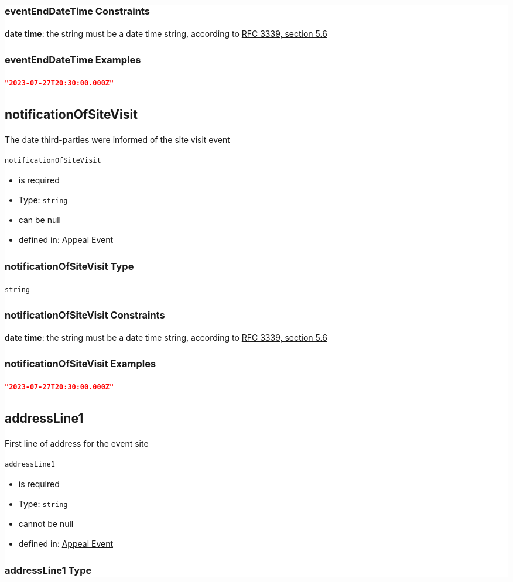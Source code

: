 ### eventEndDateTime Constraints

**date time**: the string must be a date time string, according to [RFC 3339, section 5.6](https://tools.ietf.org/html/rfc3339 "check the specification")

### eventEndDateTime Examples

```json
"2023-07-27T20:30:00.000Z"
```

## notificationOfSiteVisit

The date third-parties were informed of the site visit event

`notificationOfSiteVisit`

*   is required

*   Type: `string`

*   can be null

*   defined in: [Appeal Event](appeal-event-properties-notificationofsitevisit.md "appeal-event.schema.json#/properties/notificationOfSiteVisit")

### notificationOfSiteVisit Type

`string`

### notificationOfSiteVisit Constraints

**date time**: the string must be a date time string, according to [RFC 3339, section 5.6](https://tools.ietf.org/html/rfc3339 "check the specification")

### notificationOfSiteVisit Examples

```json
"2023-07-27T20:30:00.000Z"
```

## addressLine1

First line of address for the event site

`addressLine1`

*   is required

*   Type: `string`

*   cannot be null

*   defined in: [Appeal Event](appeal-event-properties-addressline1.md "appeal-event.schema.json#/properties/addressLine1")

### addressLine1 Type
